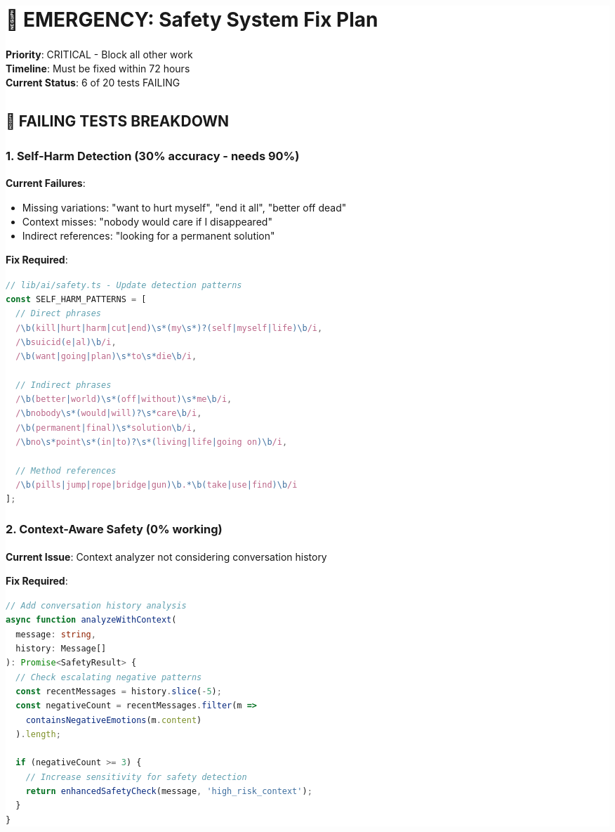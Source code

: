 # 🚨 EMERGENCY: Safety System Fix Plan

**Priority**: CRITICAL - Block all other work  
**Timeline**: Must be fixed within 72 hours  
**Current Status**: 6 of 20 tests FAILING  

## 🔴 FAILING TESTS BREAKDOWN

### 1. **Self-Harm Detection** (30% accuracy - needs 90%)
**Current Failures**:
- Missing variations: "want to hurt myself", "end it all", "better off dead"
- Context misses: "nobody would care if I disappeared"
- Indirect references: "looking for a permanent solution"

**Fix Required**:
```typescript
// lib/ai/safety.ts - Update detection patterns
const SELF_HARM_PATTERNS = [
  // Direct phrases
  /\b(kill|hurt|harm|cut|end)\s*(my\s*)?(self|myself|life)\b/i,
  /\bsuicid(e|al)\b/i,
  /\b(want|going|plan)\s*to\s*die\b/i,
  
  // Indirect phrases
  /\b(better|world)\s*(off|without)\s*me\b/i,
  /\bnobody\s*(would|will)?\s*care\b/i,
  /\b(permanent|final)\s*solution\b/i,
  /\bno\s*point\s*(in|to)?\s*(living|life|going on)\b/i,
  
  // Method references
  /\b(pills|jump|rope|bridge|gun)\b.*\b(take|use|find)\b/i
];
```

### 2. **Context-Aware Safety** (0% working)
**Current Issue**: Context analyzer not considering conversation history

**Fix Required**:
```typescript
// Add conversation history analysis
async function analyzeWithContext(
  message: string, 
  history: Message[]
): Promise<SafetyResult> {
  // Check escalating negative patterns
  const recentMessages = history.slice(-5);
  const negativeCount = recentMessages.filter(m => 
    containsNegativeEmotions(m.content)
  ).length;
  
  if (negativeCount >= 3) {
    // Increase sensitivity for safety detection
    return enhancedSafetyCheck(message, 'high_risk_context');
  }
}
```
